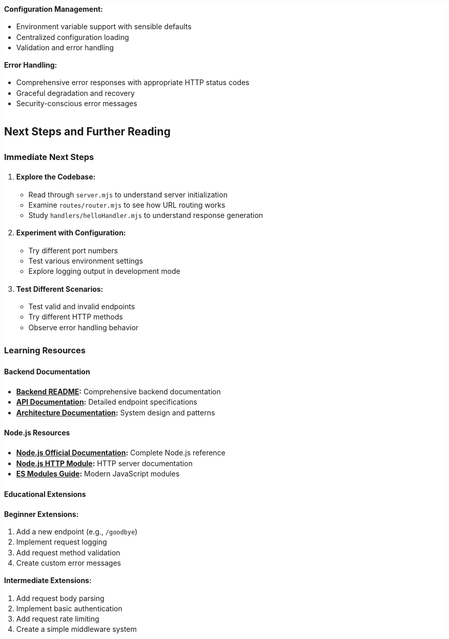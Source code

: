 **Configuration Management:**
- Environment variable support with sensible defaults
- Centralized configuration loading
- Validation and error handling

**Error Handling:**
- Comprehensive error responses with appropriate HTTP status codes
- Graceful degradation and recovery
- Security-conscious error messages

## Next Steps and Further Reading

### Immediate Next Steps

1. **Explore the Codebase:**
   - Read through `server.mjs` to understand server initialization
   - Examine `routes/router.mjs` to see how URL routing works
   - Study `handlers/helloHandler.mjs` to understand response generation

2. **Experiment with Configuration:**
   - Try different port numbers
   - Test various environment settings
   - Explore logging output in development mode

3. **Test Different Scenarios:**
   - Test valid and invalid endpoints
   - Try different HTTP methods
   - Observe error handling behavior

### Learning Resources

#### Backend Documentation
- **[Backend README](../backend/README.md):** Comprehensive backend documentation
- **[API Documentation](api.md):** Detailed endpoint specifications
- **[Architecture Documentation](architecture.md):** System design and patterns

#### Node.js Resources
- **[Node.js Official Documentation](https://nodejs.org/docs/):** Complete Node.js reference
- **[Node.js HTTP Module](https://nodejs.org/api/http.html):** HTTP server documentation
- **[ES Modules Guide](https://nodejs.org/api/esm.html):** Modern JavaScript modules

#### Educational Extensions

**Beginner Extensions:**
1. Add a new endpoint (e.g., `/goodbye`)
2. Implement request logging
3. Add request method validation
4. Create custom error messages

**Intermediate Extensions:**
1. Add request body parsing
2. Implement basic authentication
3. Add request rate limiting
4. Create a simple middleware system

